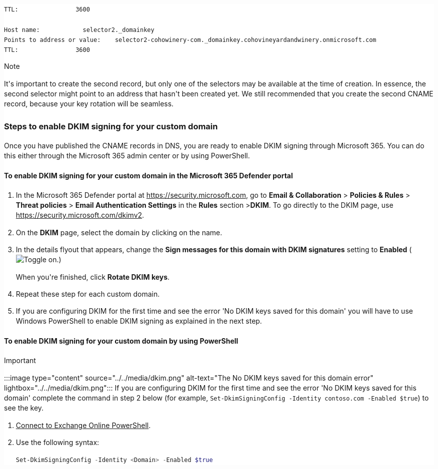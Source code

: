 ```console
TTL:                3600

Host name:            selector2._domainkey
Points to address or value:    selector2-cohowinery-com._domainkey.cohovineyardandwinery.onmicrosoft.com
TTL:                3600
```

> [!NOTE]
> It's important to create the second record, but only one of the selectors may be available at the time of creation. In essence, the second selector might point to an address that hasn't been created yet. We still recommended that you create the second CNAME record, because your key rotation will be seamless.

### Steps to enable DKIM signing for your custom domain
<a name="EnableDKIMinO365"> </a>

Once you have published the CNAME records in DNS, you are ready to enable DKIM signing through Microsoft 365. You can do this either through the Microsoft 365 admin center or by using PowerShell.

#### To enable DKIM signing for your custom domain in the Microsoft 365 Defender portal

1. In the Microsoft 365 Defender portal at <https://security.microsoft.com>, go to **Email & Collaboration** \> **Policies & Rules** \> **Threat policies** \> **Email Authentication Settings** in the **Rules** section \>**DKIM**. To go directly to the DKIM page, use <https://security.microsoft.com/dkimv2>.

2. On the **DKIM** page, select the domain by clicking on the name.

3. In the details flyout that appears, change the **Sign messages for this domain with DKIM signatures** setting to **Enabled** (![Toggle on.](../../media/scc-toggle-on.png))

   When you're finished, click **Rotate DKIM keys**.

4. Repeat these step for each custom domain.

5. If you are configuring DKIM for the first time and see the error 'No DKIM keys saved for this domain' you will have to use Windows PowerShell to enable DKIM signing as explained in the next step.

#### To enable DKIM signing for your custom domain by using PowerShell

> [!IMPORTANT]
> :::image type="content" source="../../media/dkim.png" alt-text="The No DKIM keys saved for this domain error" lightbox="../../media/dkim.png":::
> If you are configuring DKIM for the first time and see the error 'No DKIM keys saved for this domain' complete the command in step 2 below (for example, `Set-DkimSigningConfig -Identity contoso.com -Enabled $true`) to see the key.

1. [Connect to Exchange Online PowerShell](/powershell/exchange/connect-to-exchange-online-powershell).

2. Use the following syntax:

   ```powershell
   Set-DkimSigningConfig -Identity <Domain> -Enabled $true
   ```
